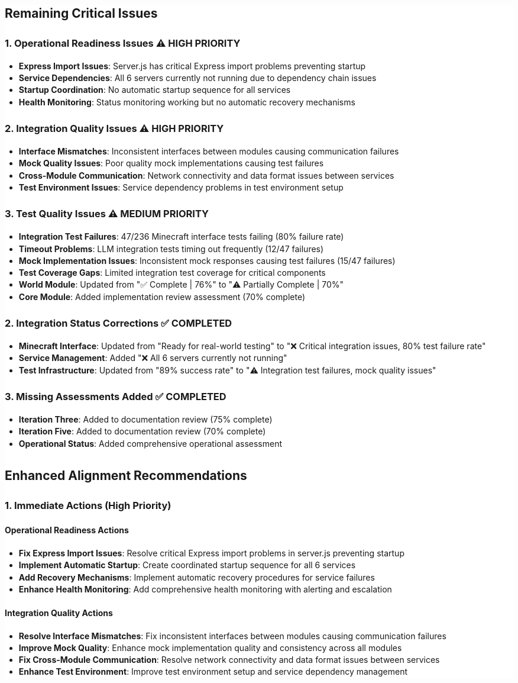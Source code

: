 ## Remaining Critical Issues

### 1. **Operational Readiness Issues** ⚠️ **HIGH PRIORITY**
- **Express Import Issues**: Server.js has critical Express import problems preventing startup
- **Service Dependencies**: All 6 servers currently not running due to dependency chain issues
- **Startup Coordination**: No automatic startup sequence for all services
- **Health Monitoring**: Status monitoring working but no automatic recovery mechanisms

### 2. **Integration Quality Issues** ⚠️ **HIGH PRIORITY**
- **Interface Mismatches**: Inconsistent interfaces between modules causing communication failures
- **Mock Quality Issues**: Poor quality mock implementations causing test failures
- **Cross-Module Communication**: Network connectivity and data format issues between services
- **Test Environment Issues**: Service dependency problems in test environment setup

### 3. **Test Quality Issues** ⚠️ **MEDIUM PRIORITY**
- **Integration Test Failures**: 47/236 Minecraft interface tests failing (80% failure rate)
- **Timeout Problems**: LLM integration tests timing out frequently (12/47 failures)
- **Mock Implementation Issues**: Inconsistent mock responses causing test failures (15/47 failures)
- **Test Coverage Gaps**: Limited integration test coverage for critical components
- **World Module**: Updated from "✅ Complete | 76%" to "⚠️ Partially Complete | 70%"
- **Core Module**: Added implementation review assessment (70% complete)

### 2. **Integration Status Corrections** ✅ **COMPLETED**
- **Minecraft Interface**: Updated from "Ready for real-world testing" to "❌ Critical integration issues, 80% test failure rate"
- **Service Management**: Added "❌ All 6 servers currently not running"
- **Test Infrastructure**: Updated from "89% success rate" to "⚠️ Integration test failures, mock quality issues"

### 3. **Missing Assessments Added** ✅ **COMPLETED**
- **Iteration Three**: Added to documentation review (75% complete)
- **Iteration Five**: Added to documentation review (70% complete)
- **Operational Status**: Added comprehensive operational assessment

## Enhanced Alignment Recommendations

### 1. **Immediate Actions (High Priority)**

#### **Operational Readiness Actions**
- **Fix Express Import Issues**: Resolve critical Express import problems in server.js preventing startup
- **Implement Automatic Startup**: Create coordinated startup sequence for all 6 services
- **Add Recovery Mechanisms**: Implement automatic recovery procedures for service failures
- **Enhance Health Monitoring**: Add comprehensive health monitoring with alerting and escalation

#### **Integration Quality Actions**
- **Resolve Interface Mismatches**: Fix inconsistent interfaces between modules causing communication failures
- **Improve Mock Quality**: Enhance mock implementation quality and consistency across all modules
- **Fix Cross-Module Communication**: Resolve network connectivity and data format issues between services
- **Enhance Test Environment**: Improve test environment setup and service dependency management
